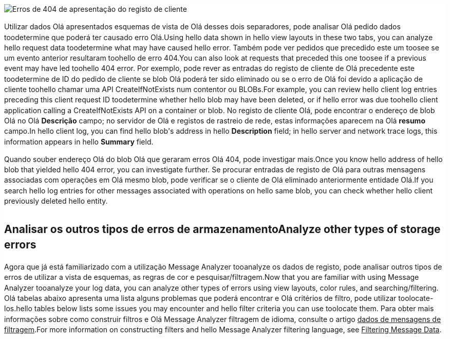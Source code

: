 ![Erros de 404 de apresentação do registo de cliente](./media/storage-e2e-troubleshooting/client-log-analysis-grid1.png)

<span data-ttu-id="b10aa-372">Utilizar dados Olá apresentados esquemas de vista de Olá desses dois separadores, pode analisar Olá pedido dados toodetermine que poderá ter causado erro Olá.</span><span class="sxs-lookup"><span data-stu-id="b10aa-372">Using hello data shown in hello view layouts in these two tabs, you can analyze hello request data toodetermine what may have caused hello error.</span></span> <span data-ttu-id="b10aa-373">Também pode ver pedidos que precedido este um toosee se um evento anterior resultaram toohello de erro 404.</span><span class="sxs-lookup"><span data-stu-id="b10aa-373">You can also look at requests that preceded this one toosee if a previous event may have led toohello 404 error.</span></span> <span data-ttu-id="b10aa-374">Por exemplo, pode rever as entradas do registo de cliente de Olá precedente este toodetermine de ID do pedido de cliente se blob Olá poderá ter sido eliminado ou se o erro de Olá foi devido a aplicação de cliente toohello chamar uma API CreateIfNotExists num contentor ou BLOBs.</span><span class="sxs-lookup"><span data-stu-id="b10aa-374">For example, you can review hello client log entries preceding this client request ID toodetermine whether hello blob may have been deleted, or if hello error was due toohello client application calling a CreateIfNotExists API on a container or blob.</span></span> <span data-ttu-id="b10aa-375">No registo de cliente Olá, pode encontrar o endereço de blob Olá no Olá **Descrição** campo; no servidor de Olá e registos de rastreio de rede, estas informações aparecem na Olá **resumo** campo.</span><span class="sxs-lookup"><span data-stu-id="b10aa-375">In hello client log, you can find hello blob's address in hello **Description** field; in hello server and network trace logs, this information appears in hello **Summary** field.</span></span>

<span data-ttu-id="b10aa-376">Quando souber endereço Olá do blob Olá que geraram erros Olá 404, pode investigar mais.</span><span class="sxs-lookup"><span data-stu-id="b10aa-376">Once you know hello address of hello blob that yielded hello 404 error, you can investigate further.</span></span> <span data-ttu-id="b10aa-377">Se procurar entradas de registo de Olá para outras mensagens associadas com operações em Olá mesmo blob, pode verificar se o cliente de Olá eliminado anteriormente entidade Olá.</span><span class="sxs-lookup"><span data-stu-id="b10aa-377">If you search hello log entries for other messages associated with operations on hello same blob, you can check whether hello client previously deleted hello entity.</span></span>

## <a name="analyze-other-types-of-storage-errors"></a><span data-ttu-id="b10aa-378">Analisar os outros tipos de erros de armazenamento</span><span class="sxs-lookup"><span data-stu-id="b10aa-378">Analyze other types of storage errors</span></span>
<span data-ttu-id="b10aa-379">Agora que já está familiarizado com a utilização Message Analyzer tooanalyze os dados de registo, pode analisar outros tipos de erros de utilizar a vista de esquemas, as regras de cor e pesquisar/filtragem.</span><span class="sxs-lookup"><span data-stu-id="b10aa-379">Now that you are familiar with using Message Analyzer tooanalyze your log data, you can analyze other types of errors using view layouts, color rules, and searching/filtering.</span></span> <span data-ttu-id="b10aa-380">Olá tabelas abaixo apresenta uma lista alguns problemas que poderá encontrar e Olá critérios de filtro, pode utilizar toolocate-los.</span><span class="sxs-lookup"><span data-stu-id="b10aa-380">hello tables below lists some issues you may encounter and hello filter criteria you can use toolocate them.</span></span> <span data-ttu-id="b10aa-381">Para obter mais informações sobre como construir filtros e Olá Message Analyzer filtragem de idioma, consulte o artigo [dados de mensagens de filtragem](http://technet.microsoft.com/library/jj819365.aspx).</span><span class="sxs-lookup"><span data-stu-id="b10aa-381">For more information on constructing filters and hello Message Analyzer filtering language, see [Filtering Message Data](http://technet.microsoft.com/library/jj819365.aspx).</span></span>

